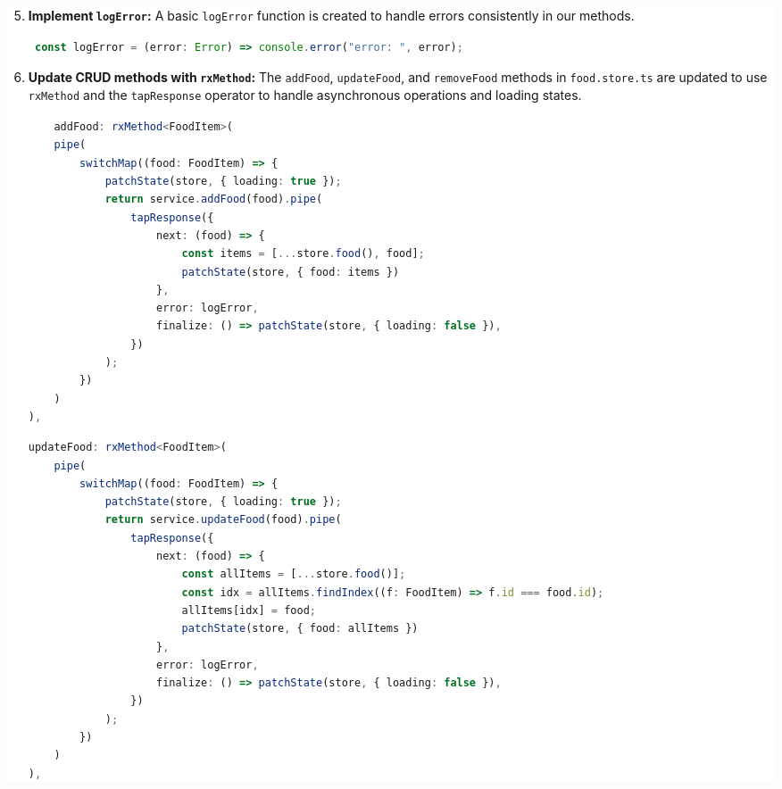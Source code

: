 5.  **Implement `logError`:** A basic `logError` function is created to handle errors consistently in our methods.

    ```typescript
     const logError = (error: Error) => console.error("error: ", error);
    ```

6.  **Update CRUD methods with `rxMethod`:** The `addFood`, `updateFood`, and `removeFood` methods in `food.store.ts` are updated to use `rxMethod` and the `tapResponse` operator to handle asynchronous operations and loading states.

    ```typescript
        addFood: rxMethod<FoodItem>(
        pipe(
            switchMap((food: FoodItem) => {
                patchState(store, { loading: true });
                return service.addFood(food).pipe(
                    tapResponse({
                        next: (food) => {
                            const items = [...store.food(), food];
                            patchState(store, { food: items })
                        },
                        error: logError,
                        finalize: () => patchState(store, { loading: false }),
                    })
                );
            })
        )
    ),
    ```

    ```typescript
    updateFood: rxMethod<FoodItem>(
        pipe(
            switchMap((food: FoodItem) => {
                patchState(store, { loading: true });
                return service.updateFood(food).pipe(
                    tapResponse({
                        next: (food) => {
                            const allItems = [...store.food()];
                            const idx = allItems.findIndex((f: FoodItem) => f.id === food.id);
                            allItems[idx] = food;
                            patchState(store, { food: allItems })
                        },
                        error: logError,
                        finalize: () => patchState(store, { loading: false }),
                    })
                );
            })
        )
    ),
    ```
